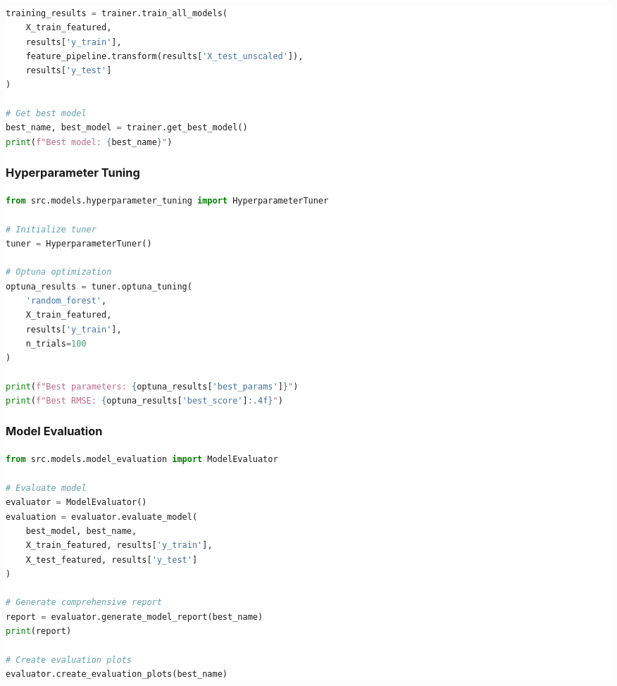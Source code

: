 ```python
training_results = trainer.train_all_models(
    X_train_featured, 
    results['y_train'],
    feature_pipeline.transform(results['X_test_unscaled']),
    results['y_test']
)

# Get best model
best_name, best_model = trainer.get_best_model()
print(f"Best model: {best_name}")
```

### Hyperparameter Tuning

```python
from src.models.hyperparameter_tuning import HyperparameterTuner

# Initialize tuner
tuner = HyperparameterTuner()

# Optuna optimization
optuna_results = tuner.optuna_tuning(
    'random_forest', 
    X_train_featured, 
    results['y_train'],
    n_trials=100
)

print(f"Best parameters: {optuna_results['best_params']}")
print(f"Best RMSE: {optuna_results['best_score']:.4f}")
```

### Model Evaluation

```python
from src.models.model_evaluation import ModelEvaluator

# Evaluate model
evaluator = ModelEvaluator()
evaluation = evaluator.evaluate_model(
    best_model, best_name,
    X_train_featured, results['y_train'],
    X_test_featured, results['y_test']
)

# Generate comprehensive report
report = evaluator.generate_model_report(best_name)
print(report)

# Create evaluation plots
evaluator.create_evaluation_plots(best_name)
```
